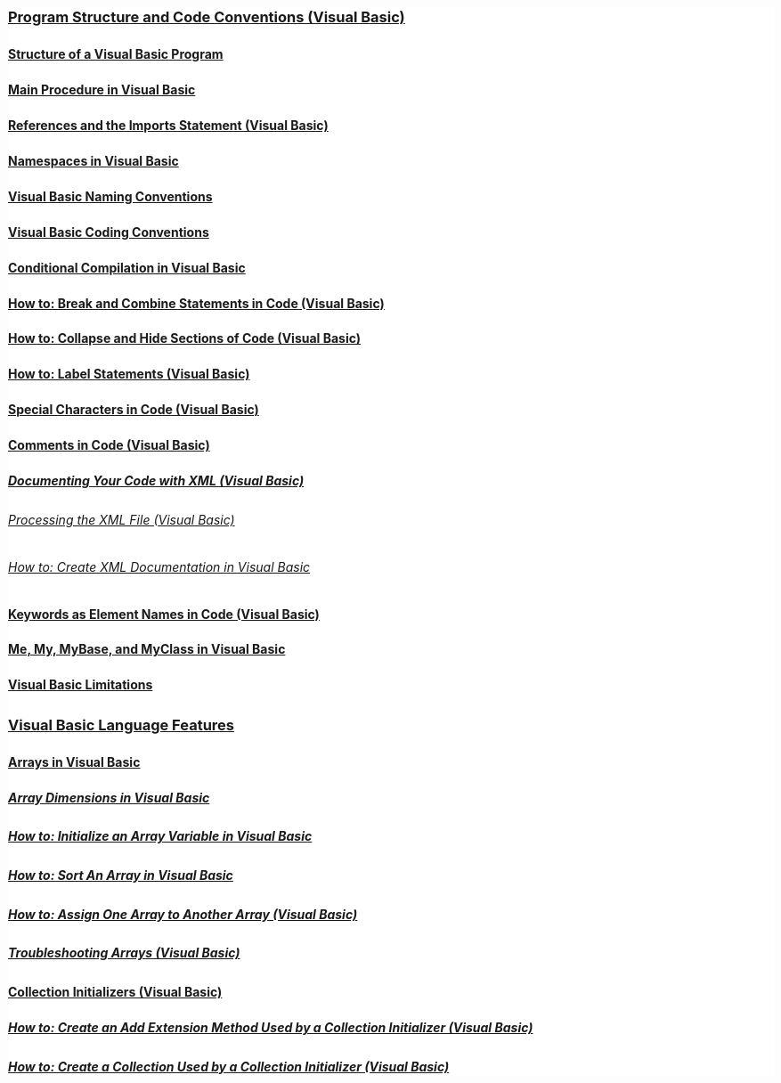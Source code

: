 ### [Program Structure and Code Conventions (Visual Basic)](program-structure-and-code-conventions.md)
#### [Structure of a Visual Basic Program](structure-of-a-visual-basic-program.md)
#### [Main Procedure in Visual Basic](main-procedure.md)
#### [References and the Imports Statement (Visual Basic)](references-and-the-imports-statement.md)
#### [Namespaces in Visual Basic](namespaces.md)
#### [Visual Basic Naming Conventions](naming-conventions.md)
#### [Visual Basic Coding Conventions](coding-conventions.md)
#### [Conditional Compilation in Visual Basic](conditional-compilation.md)
#### [How to: Break and Combine Statements in Code (Visual Basic)](how-to-break-and-combine-statements-in-code.md)
#### [How to: Collapse and Hide Sections of Code (Visual Basic)](how-to-collapse-and-hide-sections-of-code.md)
#### [How to: Label Statements (Visual Basic)](how-to-label-statements.md)
#### [Special Characters in Code (Visual Basic)](special-characters-in-code.md)
#### [Comments in Code (Visual Basic)](comments-in-code.md)
##### [Documenting Your Code with XML (Visual Basic)](documenting-your-code-with-xml.md)
###### [Processing the XML File (Visual Basic)](processing-the-xml-file.md)
###### [How to: Create XML Documentation in Visual Basic](how-to-create-xml-documentation.md)
#### [Keywords as Element Names in Code (Visual Basic)](keywords-as-element-names-in-code.md)
#### [Me, My, MyBase, and MyClass in Visual Basic](me-my-mybase-and-myclass.md)
#### [Visual Basic Limitations](limitations.md)
### [Visual Basic Language Features](index.md)
#### [Arrays in Visual Basic](index.md)
##### [Array Dimensions in Visual Basic](array-dimensions.md)
##### [How to: Initialize an Array Variable in Visual Basic](how-to-initialize-an-array-variable.md)
##### [How to: Sort An Array in Visual Basic](how-to-sort-an-array.md)
##### [How to: Assign One Array to Another Array (Visual Basic)](how-to-assign-one-array-to-another-array.md)
##### [Troubleshooting Arrays (Visual Basic)](troubleshooting-arrays.md)
#### [Collection Initializers (Visual Basic)](index.md)
##### [How to: Create an Add Extension Method Used by a Collection Initializer (Visual Basic)](how-to-create-an-add-extension-method-used-by-a-collection-initializer.md)
##### [How to: Create a Collection Used by a Collection Initializer (Visual Basic)](how-to-create-a-collection-used-by-a-collection-initializer.md)